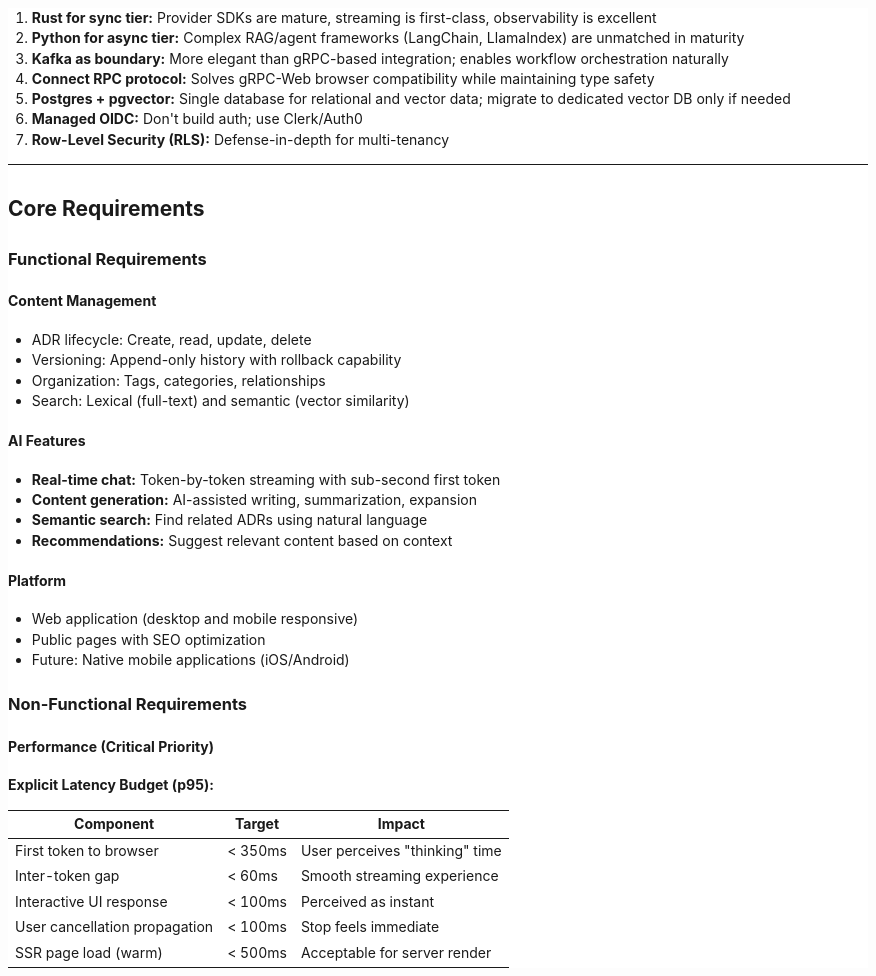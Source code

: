 1. **Rust for sync tier:** Provider SDKs are mature, streaming is first-class, observability is excellent
2. **Python for async tier:** Complex RAG/agent frameworks (LangChain, LlamaIndex) are unmatched in maturity
3. **Kafka as boundary:** More elegant than gRPC-based integration; enables workflow orchestration naturally
4. **Connect RPC protocol:** Solves gRPC-Web browser compatibility while maintaining type safety
5. **Postgres + pgvector:** Single database for relational and vector data; migrate to dedicated vector DB only if needed
6. **Managed OIDC:** Don't build auth; use Clerk/Auth0
7. **Row-Level Security (RLS):** Defense-in-depth for multi-tenancy

---

## Core Requirements

### Functional Requirements

#### Content Management
- ADR lifecycle: Create, read, update, delete
- Versioning: Append-only history with rollback capability
- Organization: Tags, categories, relationships
- Search: Lexical (full-text) and semantic (vector similarity)

#### AI Features
- **Real-time chat:** Token-by-token streaming with sub-second first token
- **Content generation:** AI-assisted writing, summarization, expansion
- **Semantic search:** Find related ADRs using natural language
- **Recommendations:** Suggest relevant content based on context

#### Platform
- Web application (desktop and mobile responsive)
- Public pages with SEO optimization
- Future: Native mobile applications (iOS/Android)

### Non-Functional Requirements

#### Performance (Critical Priority)

**Explicit Latency Budget (p95):**

| Component | Target | Impact |
|-----------|--------|--------|
| First token to browser | < 350ms | User perceives "thinking" time |
| Inter-token gap | < 60ms | Smooth streaming experience |
| Interactive UI response | < 100ms | Perceived as instant |
| User cancellation propagation | < 100ms | Stop feels immediate |
| SSR page load (warm) | < 500ms | Acceptable for server render |
